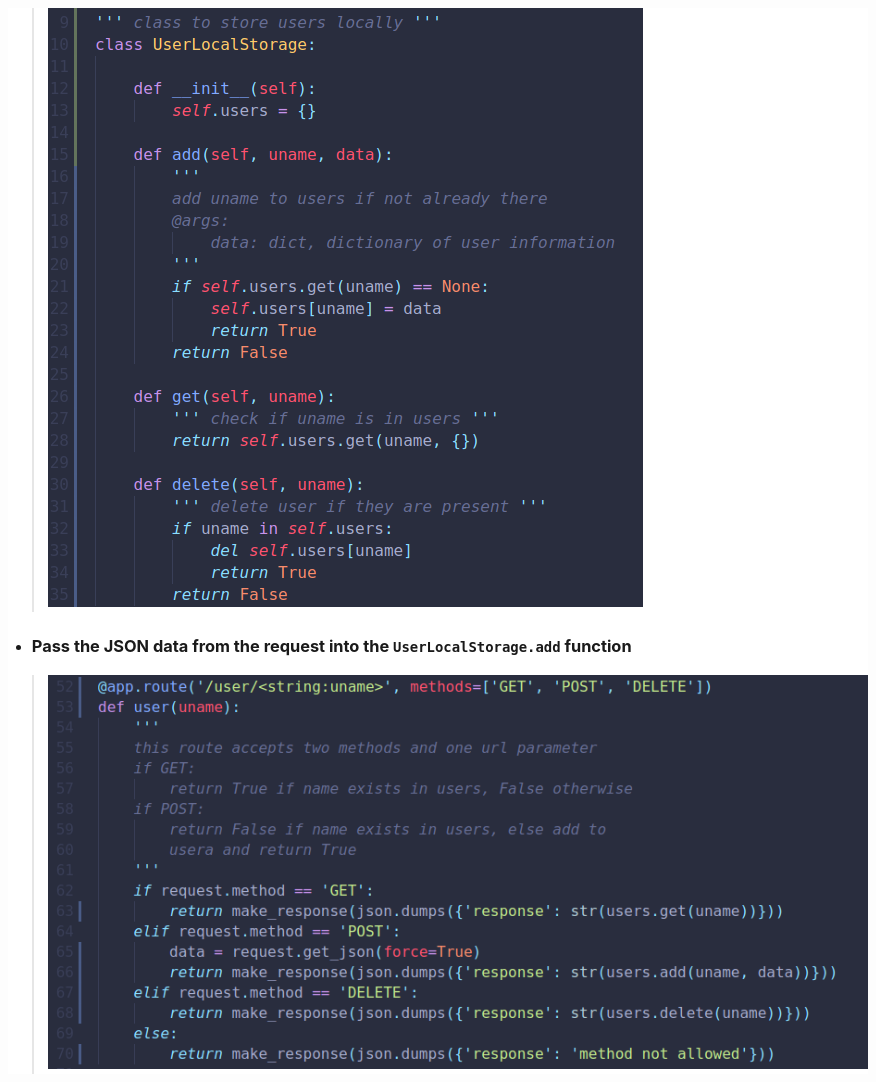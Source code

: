  > <img style="align: center; width: 400" src="https://github.com/jackhwolf/blog/raw/master/src/posts/a1550554b4ce4c61989eab3bc5e86063===1575348241/userlocalstorage-2.png">
 
* ### Pass the JSON data from the request into the `UserLocalStorage.add` function
 > <img style="align: center; width: 400" src="https://github.com/jackhwolf/blog/raw/master/src/posts/a1550554b4ce4c61989eab3bc5e86063===1575348241/app-2.png">
 
